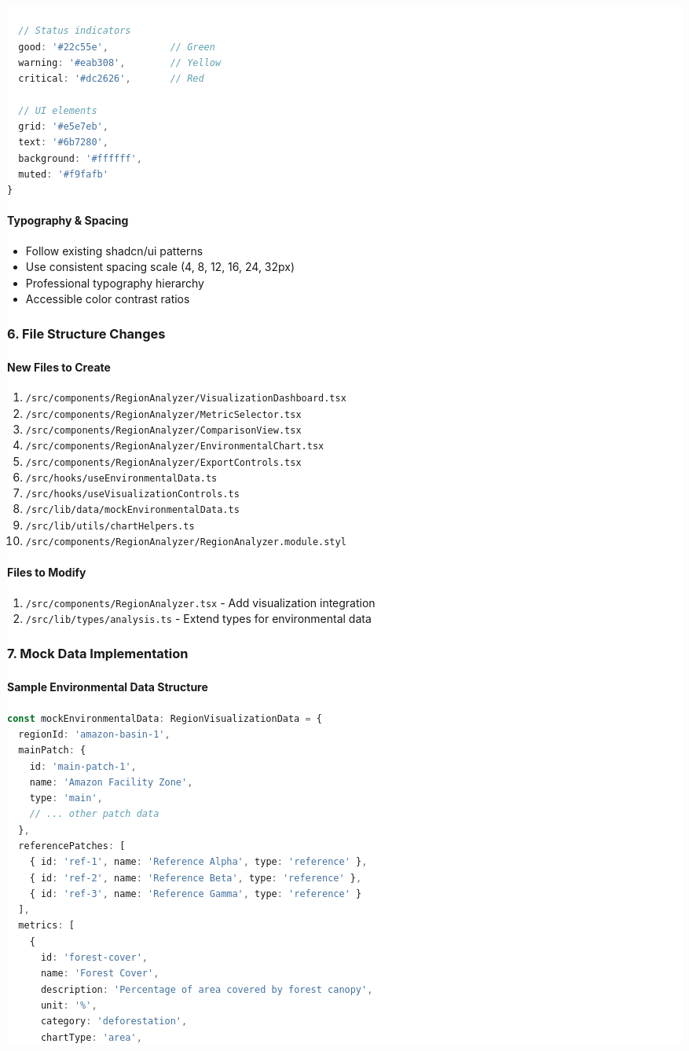 ```typescript

  // Status indicators
  good: '#22c55e',           // Green
  warning: '#eab308',        // Yellow
  critical: '#dc2626',       // Red
  
  // UI elements
  grid: '#e5e7eb',
  text: '#6b7280',
  background: '#ffffff',
  muted: '#f9fafb'
}
```

#### Typography & Spacing
- Follow existing shadcn/ui patterns
- Use consistent spacing scale (4, 8, 12, 16, 24, 32px)
- Professional typography hierarchy
- Accessible color contrast ratios

### 6. File Structure Changes

#### New Files to Create
1. `/src/components/RegionAnalyzer/VisualizationDashboard.tsx`
2. `/src/components/RegionAnalyzer/MetricSelector.tsx`
3. `/src/components/RegionAnalyzer/ComparisonView.tsx`
4. `/src/components/RegionAnalyzer/EnvironmentalChart.tsx`
5. `/src/components/RegionAnalyzer/ExportControls.tsx`
6. `/src/hooks/useEnvironmentalData.ts`
7. `/src/hooks/useVisualizationControls.ts`
8. `/src/lib/data/mockEnvironmentalData.ts`
9. `/src/lib/utils/chartHelpers.ts`
10. `/src/components/RegionAnalyzer/RegionAnalyzer.module.styl`

#### Files to Modify
1. `/src/components/RegionAnalyzer.tsx` - Add visualization integration
2. `/src/lib/types/analysis.ts` - Extend types for environmental data

### 7. Mock Data Implementation

#### Sample Environmental Data Structure
```typescript
const mockEnvironmentalData: RegionVisualizationData = {
  regionId: 'amazon-basin-1',
  mainPatch: {
    id: 'main-patch-1',
    name: 'Amazon Facility Zone',
    type: 'main',
    // ... other patch data
  },
  referencePatches: [
    { id: 'ref-1', name: 'Reference Alpha', type: 'reference' },
    { id: 'ref-2', name: 'Reference Beta', type: 'reference' },
    { id: 'ref-3', name: 'Reference Gamma', type: 'reference' }
  ],
  metrics: [
    {
      id: 'forest-cover',
      name: 'Forest Cover',
      description: 'Percentage of area covered by forest canopy',
      unit: '%',
      category: 'deforestation',
      chartType: 'area',
```